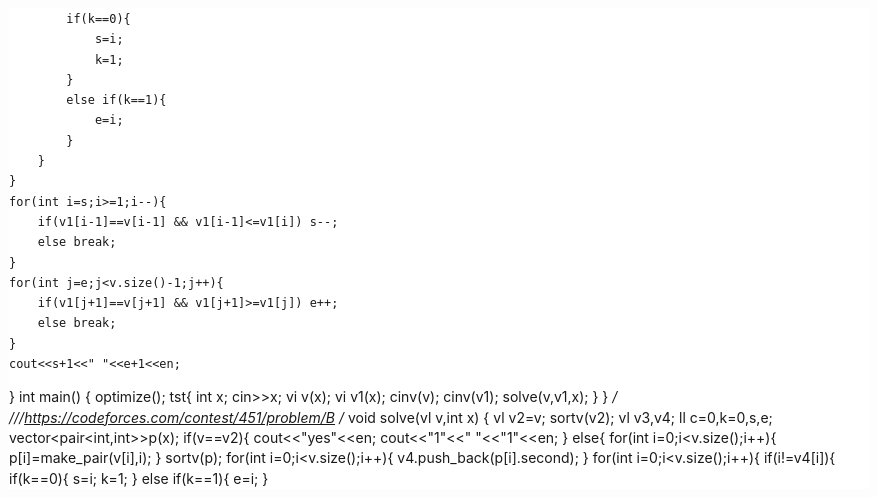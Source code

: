             if(k==0){
                s=i;
                k=1;
            }
            else if(k==1){
                e=i;
            }
        }
    }
    for(int i=s;i>=1;i--){
        if(v1[i-1]==v[i-1] && v1[i-1]<=v1[i]) s--;
        else break;
    }
    for(int j=e;j<v.size()-1;j++){
        if(v1[j+1]==v[j+1] && v1[j+1]>=v1[j]) e++;
        else break;
    }
    cout<<s+1<<" "<<e+1<<en;

}
int main()
{
    optimize();
    tst{
       int x;
       cin>>x;
       vi v(x);
       vi v1(x);
       cinv(v);
       cinv(v1);
       solve(v,v1,x);
    }
}
*/
///https://codeforces.com/contest/451/problem/B
/*
void solve(vl v,int x)
{
    vl v2=v;
    sortv(v2);
    vl v3,v4;
    ll c=0,k=0,s,e;
    vector<pair<int,int>>p(x);
    if(v==v2){
        cout<<"yes"<<en;
        cout<<"1"<<" "<<"1"<<en;
    }
    else{
        for(int i=0;i<v.size();i++){
            p[i]=make_pair(v[i],i);
        }
        sortv(p);
        for(int i=0;i<v.size();i++){
            v4.push_back(p[i].second);
        }
        for(int i=0;i<v.size();i++){
            if(i!=v4[i]){
                if(k==0){
                    s=i;
                    k=1;
                }
                else if(k==1){
                    e=i;
                }